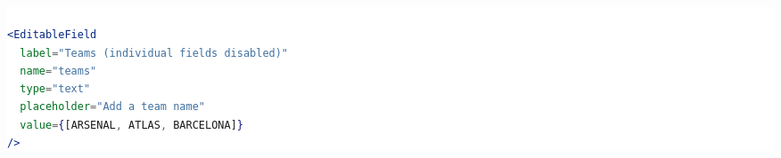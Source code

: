 ```jsx

<EditableField
  label="Teams (individual fields disabled)"
  name="teams"
  type="text"
  placeholder="Add a team name"
  value={[ARSENAL, ATLAS, BARCELONA]}
/>
```
